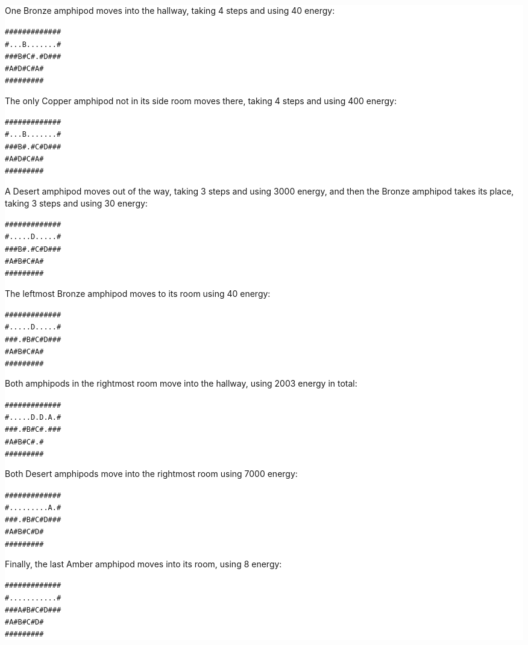One Bronze amphipod moves into the hallway, taking 4 steps and using 40 energy:

    #############
    #...B.......#
    ###B#C#.#D###
    #A#D#C#A#
    #########

The only Copper amphipod not in its side room moves there, taking 4 steps and using 400 energy:

    #############
    #...B.......#
    ###B#.#C#D###
    #A#D#C#A#
    #########

A Desert amphipod moves out of the way, taking 3 steps and using 3000 energy, and then the Bronze amphipod takes its place, taking 3 steps and using 30 energy:

    #############
    #.....D.....#
    ###B#.#C#D###
    #A#B#C#A#
    #########

The leftmost Bronze amphipod moves to its room using 40 energy:

    #############
    #.....D.....#
    ###.#B#C#D###
    #A#B#C#A#
    #########

Both amphipods in the rightmost room move into the hallway, using 2003 energy in total:

    #############
    #.....D.D.A.#
    ###.#B#C#.###
    #A#B#C#.#
    #########

Both Desert amphipods move into the rightmost room using 7000 energy:

    #############
    #.........A.#
    ###.#B#C#D###
    #A#B#C#D#
    #########

Finally, the last Amber amphipod moves into its room, using 8 energy:

    #############
    #...........#
    ###A#B#C#D###
    #A#B#C#D#
    #########
